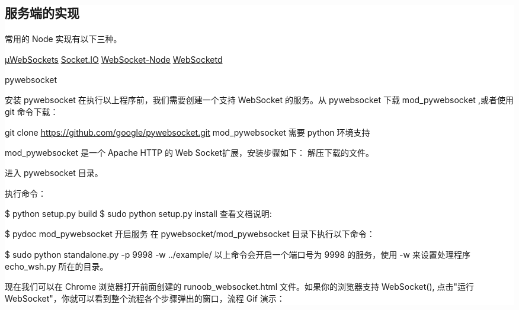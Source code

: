 ## 服务端的实现
常用的 Node 实现有以下三种。

[µWebSockets](https://github.com/uNetworking/uWebSockets)
[Socket.IO](https://socket.io/)
[WebSocket-Node](https://github.com/theturtle32/WebSocket-Node)
[WebSocketd](http://websocketd.com/)

pywebsocket

安装 pywebsocket
在执行以上程序前，我们需要创建一个支持 WebSocket 的服务。从 pywebsocket 下载 mod_pywebsocket ,或者使用 git 命令下载：

git clone https://github.com/google/pywebsocket.git
mod_pywebsocket 需要 python 环境支持

mod_pywebsocket 是一个 Apache HTTP 的 Web Socket扩展，安装步骤如下：
解压下载的文件。

进入 pywebsocket 目录。

执行命令：

$ python setup.py build
$ sudo python setup.py install
查看文档说明:

$ pydoc mod_pywebsocket
开启服务
在 pywebsocket/mod_pywebsocket 目录下执行以下命令：

$ sudo python standalone.py -p 9998 -w ../example/
以上命令会开启一个端口号为 9998 的服务，使用 -w 来设置处理程序 echo_wsh.py 所在的目录。

现在我们可以在 Chrome 浏览器打开前面创建的 runoob_websocket.html 文件。如果你的浏览器支持 WebSocket(), 点击"运行 WebSocket"，你就可以看到整个流程各个步骤弹出的窗口，流程 Gif 演示：